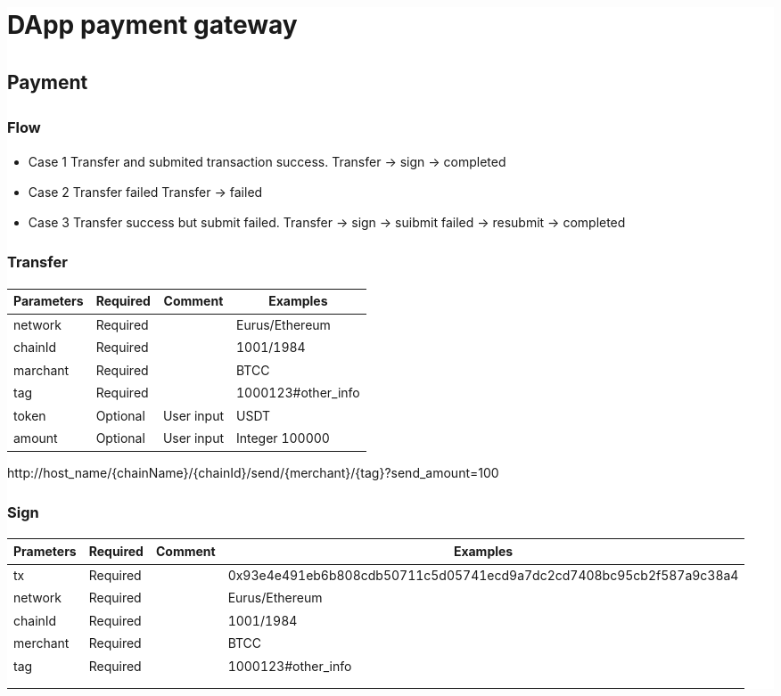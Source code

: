 # DApp payment gateway



## Payment



### Flow

- Case 1 Transfer and submited transaction success.
  Transfer -> sign -> completed

- Case 2 Transfer failed
  Transfer -> failed

- Case 3 Transfer success but submit failed.
  Transfer -> sign -> suibmit failed -> resubmit -> completed



### Transfer

| Parameters | Required | Comment    | Examples           |
| ---------- | -------- | ---------- | ------------------ |
| network    | Required |            | Eurus/Ethereum     |
| chainId    | Required |            | 1001/1984          |
| marchant   | Required |            | BTCC               |
| tag        | Required |            | 1000123#other_info |
| token      | Optional | User input | USDT               |
| amount     | Optional | User input | Integer 100000     |

http://host_name/{chainName}/{chainId}/send/{merchant}/{tag}?send_amount=100



### Sign



| Prameters | Required | Comment | Examples                                                     |
| --------- | -------- | ------- | ------------------------------------------------------------ |
| tx        | Required |         | 0x93e4e491eb6b808cdb50711c5d05741ecd9a7dc2cd7408bc95cb2f587a9c38a4 |
| network   | Required |         | Eurus/Ethereum                                               |
| chainId   | Required |         | 1001/1984                                                    |
| merchant  | Required |         | BTCC                                                         |
| tag       | Required |         | 1000123#other_info                                           |
|           |          |         |                                                              |
|           |          |         |                                                              |
